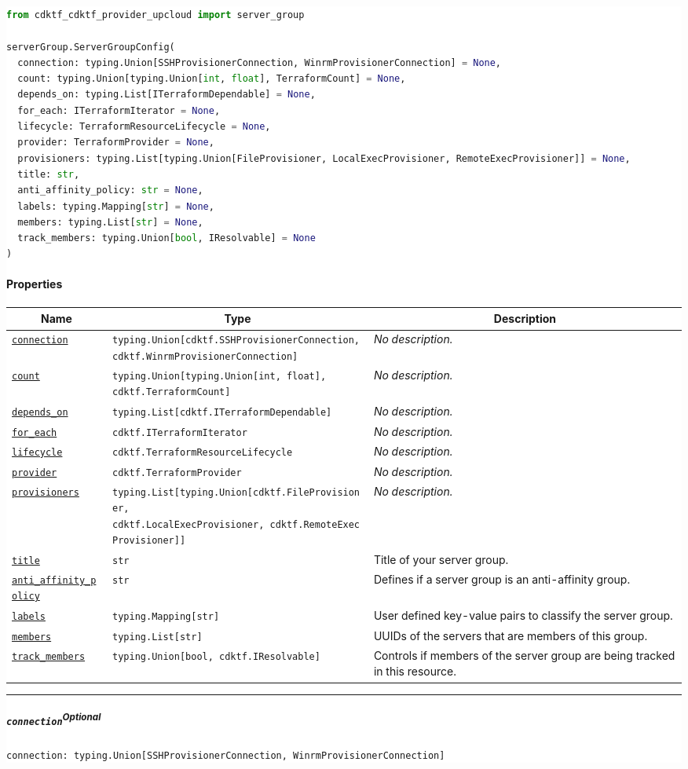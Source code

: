 ```python
from cdktf_cdktf_provider_upcloud import server_group

serverGroup.ServerGroupConfig(
  connection: typing.Union[SSHProvisionerConnection, WinrmProvisionerConnection] = None,
  count: typing.Union[typing.Union[int, float], TerraformCount] = None,
  depends_on: typing.List[ITerraformDependable] = None,
  for_each: ITerraformIterator = None,
  lifecycle: TerraformResourceLifecycle = None,
  provider: TerraformProvider = None,
  provisioners: typing.List[typing.Union[FileProvisioner, LocalExecProvisioner, RemoteExecProvisioner]] = None,
  title: str,
  anti_affinity_policy: str = None,
  labels: typing.Mapping[str] = None,
  members: typing.List[str] = None,
  track_members: typing.Union[bool, IResolvable] = None
)
```

#### Properties <a name="Properties" id="Properties"></a>

| **Name** | **Type** | **Description** |
| --- | --- | --- |
| <code><a href="#@cdktf/provider-upcloud.serverGroup.ServerGroupConfig.property.connection">connection</a></code> | <code>typing.Union[cdktf.SSHProvisionerConnection, cdktf.WinrmProvisionerConnection]</code> | *No description.* |
| <code><a href="#@cdktf/provider-upcloud.serverGroup.ServerGroupConfig.property.count">count</a></code> | <code>typing.Union[typing.Union[int, float], cdktf.TerraformCount]</code> | *No description.* |
| <code><a href="#@cdktf/provider-upcloud.serverGroup.ServerGroupConfig.property.dependsOn">depends_on</a></code> | <code>typing.List[cdktf.ITerraformDependable]</code> | *No description.* |
| <code><a href="#@cdktf/provider-upcloud.serverGroup.ServerGroupConfig.property.forEach">for_each</a></code> | <code>cdktf.ITerraformIterator</code> | *No description.* |
| <code><a href="#@cdktf/provider-upcloud.serverGroup.ServerGroupConfig.property.lifecycle">lifecycle</a></code> | <code>cdktf.TerraformResourceLifecycle</code> | *No description.* |
| <code><a href="#@cdktf/provider-upcloud.serverGroup.ServerGroupConfig.property.provider">provider</a></code> | <code>cdktf.TerraformProvider</code> | *No description.* |
| <code><a href="#@cdktf/provider-upcloud.serverGroup.ServerGroupConfig.property.provisioners">provisioners</a></code> | <code>typing.List[typing.Union[cdktf.FileProvisioner, cdktf.LocalExecProvisioner, cdktf.RemoteExecProvisioner]]</code> | *No description.* |
| <code><a href="#@cdktf/provider-upcloud.serverGroup.ServerGroupConfig.property.title">title</a></code> | <code>str</code> | Title of your server group. |
| <code><a href="#@cdktf/provider-upcloud.serverGroup.ServerGroupConfig.property.antiAffinityPolicy">anti_affinity_policy</a></code> | <code>str</code> | Defines if a server group is an anti-affinity group. |
| <code><a href="#@cdktf/provider-upcloud.serverGroup.ServerGroupConfig.property.labels">labels</a></code> | <code>typing.Mapping[str]</code> | User defined key-value pairs to classify the server group. |
| <code><a href="#@cdktf/provider-upcloud.serverGroup.ServerGroupConfig.property.members">members</a></code> | <code>typing.List[str]</code> | UUIDs of the servers that are members of this group. |
| <code><a href="#@cdktf/provider-upcloud.serverGroup.ServerGroupConfig.property.trackMembers">track_members</a></code> | <code>typing.Union[bool, cdktf.IResolvable]</code> | Controls if members of the server group are being tracked in this resource. |

---

##### `connection`<sup>Optional</sup> <a name="connection" id="@cdktf/provider-upcloud.serverGroup.ServerGroupConfig.property.connection"></a>

```python
connection: typing.Union[SSHProvisionerConnection, WinrmProvisionerConnection]
```
